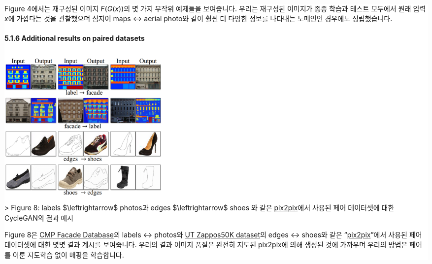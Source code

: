 Figure 4에서는 재구성된 이미지 $F(G(x))$의 몇 가지 무작위 예제들을 보여줍니다. 우리는 재구성된 이미지가 종종 학습과 테스트 모두에서 원래 입력 $x$에 가깝다는 것을 관찰했으며 심지어 maps ↔ aerial photo와 같이 훨씬 더 다양한 정보를 나타내는 도메인인 경우에도 성립했습니다.

#### 5.1.6 Additional results on paired datasets
<div>
  <img src="/assets/images/posts/cyclegan/paper/fig8.png" width="320" height="300">
</div>
> Figure 8: labels $\leftrightarrow$ photos과 edges $\leftrightarrow$ shoes 와 같은 <a href="https://arxiv.org/abs/1611.07004" target="_blank">pix2pix</a>에서 사용된 페어 데이터셋에 대한 CycleGAN의 결과 예시

Figure 8은 <a href="https://www.researchgate.net/publication/267764831_Spatial_Pattern_Templates_for_Recognition_of_Objects_with_Regular_Structure" target="_blank">CMP Facade Database</a>의 labels $\leftrightarrow$ photos와 <a href="https://ieeexplore.ieee.org/document/6909426" target="_blank">UT Zappos50K dataset</a>의 edges $\leftrightarrow$ shoes와 같은 “<a href="https://arxiv.org/abs/1611.07004" target="_blank">pix2pix</a>”에서 사용된 페어 데이터셋에 대한 몇몇 결과 계시를 보여줍니다. 우리의 결과 이미지 품질은 완전히 지도된 pix2pix에 의해 생성된 것에 가까우며 우리의 방법은 페어를 이룬 지도학습 없이 매핑을 학습합니다.
